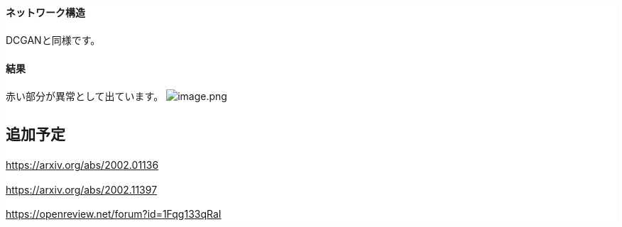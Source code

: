 #### ネットワーク構造
DCGANと同様です。

#### 結果
赤い部分が異常として出ています。
![image.png](https://qiita-image-store.s3.ap-northeast-1.amazonaws.com/0/614092/e77ad6d9-3171-c1a9-e2d3-ca2f65613207.png)

## 追加予定
https://arxiv.org/abs/2002.01136

https://arxiv.org/abs/2002.11397

https://openreview.net/forum?id=1Fqg133qRaI
